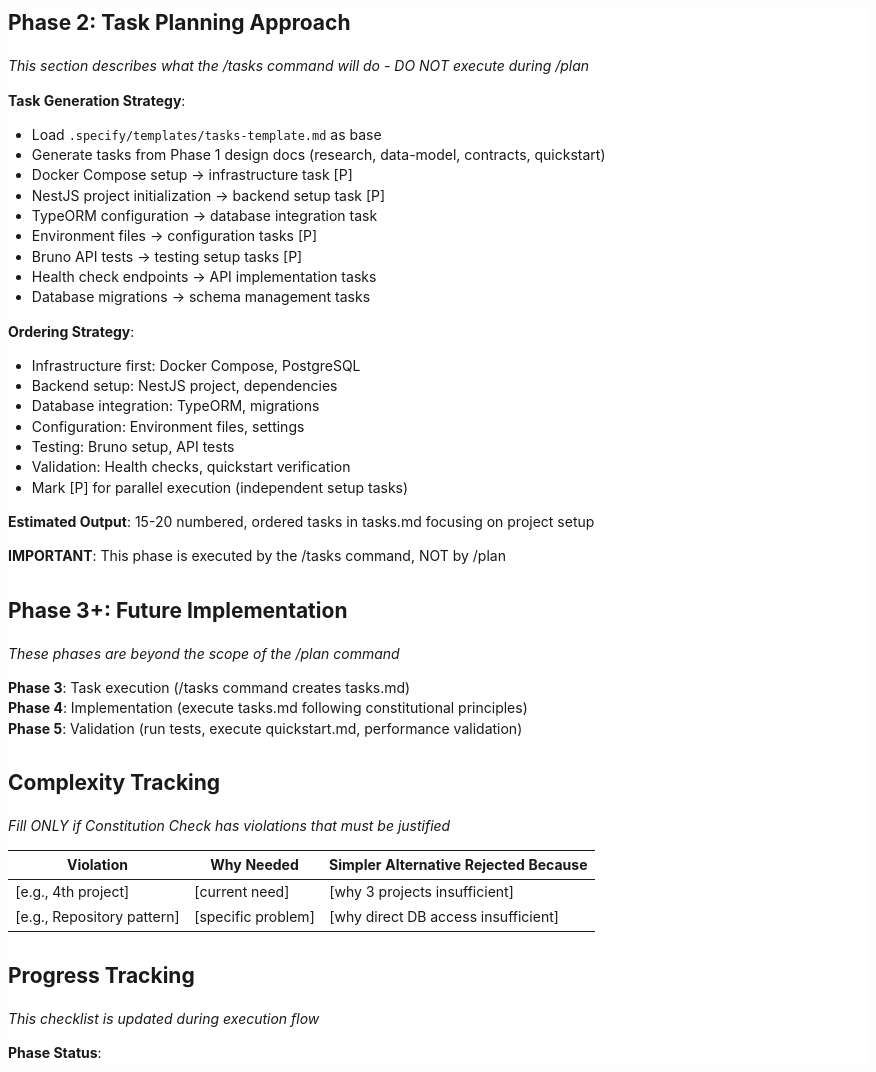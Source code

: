 ## Phase 2: Task Planning Approach

_This section describes what the /tasks command will do - DO NOT execute during /plan_

**Task Generation Strategy**:

- Load `.specify/templates/tasks-template.md` as base
- Generate tasks from Phase 1 design docs (research, data-model, contracts, quickstart)
- Docker Compose setup → infrastructure task [P]
- NestJS project initialization → backend setup task [P]
- TypeORM configuration → database integration task
- Environment files → configuration tasks [P]
- Bruno API tests → testing setup tasks [P]
- Health check endpoints → API implementation tasks
- Database migrations → schema management tasks

**Ordering Strategy**:

- Infrastructure first: Docker Compose, PostgreSQL
- Backend setup: NestJS project, dependencies
- Database integration: TypeORM, migrations
- Configuration: Environment files, settings
- Testing: Bruno setup, API tests
- Validation: Health checks, quickstart verification
- Mark [P] for parallel execution (independent setup tasks)

**Estimated Output**: 15-20 numbered, ordered tasks in tasks.md focusing on project setup

**IMPORTANT**: This phase is executed by the /tasks command, NOT by /plan

## Phase 3+: Future Implementation

_These phases are beyond the scope of the /plan command_

**Phase 3**: Task execution (/tasks command creates tasks.md)  
**Phase 4**: Implementation (execute tasks.md following constitutional principles)  
**Phase 5**: Validation (run tests, execute quickstart.md, performance validation)

## Complexity Tracking

_Fill ONLY if Constitution Check has violations that must be justified_

| Violation                  | Why Needed         | Simpler Alternative Rejected Because |
| -------------------------- | ------------------ | ------------------------------------ |
| [e.g., 4th project]        | [current need]     | [why 3 projects insufficient]        |
| [e.g., Repository pattern] | [specific problem] | [why direct DB access insufficient]  |

## Progress Tracking

_This checklist is updated during execution flow_

**Phase Status**:
